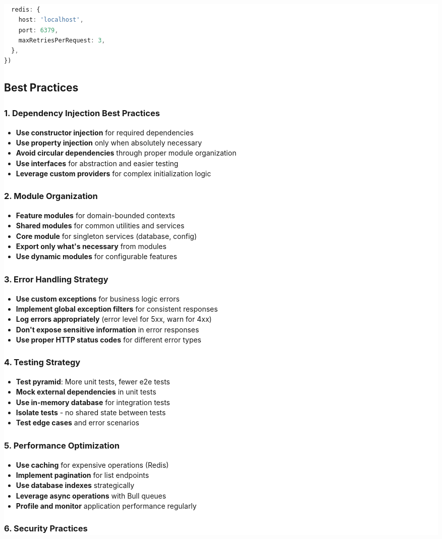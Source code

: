 ```typescript
  redis: {
    host: 'localhost',
    port: 6379,
    maxRetriesPerRequest: 3,
  },
})
```

## Best Practices

### 1. Dependency Injection Best Practices

- **Use constructor injection** for required dependencies
- **Use property injection** only when absolutely necessary
- **Avoid circular dependencies** through proper module organization
- **Use interfaces** for abstraction and easier testing
- **Leverage custom providers** for complex initialization logic

### 2. Module Organization

- **Feature modules** for domain-bounded contexts
- **Shared modules** for common utilities and services
- **Core module** for singleton services (database, config)
- **Export only what's necessary** from modules
- **Use dynamic modules** for configurable features

### 3. Error Handling Strategy

- **Use custom exceptions** for business logic errors
- **Implement global exception filters** for consistent responses
- **Log errors appropriately** (error level for 5xx, warn for 4xx)
- **Don't expose sensitive information** in error responses
- **Use proper HTTP status codes** for different error types

### 4. Testing Strategy

- **Test pyramid**: More unit tests, fewer e2e tests
- **Mock external dependencies** in unit tests
- **Use in-memory database** for integration tests
- **Isolate tests** - no shared state between tests
- **Test edge cases** and error scenarios

### 5. Performance Optimization

- **Use caching** for expensive operations (Redis)
- **Implement pagination** for list endpoints
- **Use database indexes** strategically
- **Leverage async operations** with Bull queues
- **Profile and monitor** application performance regularly

### 6. Security Practices
